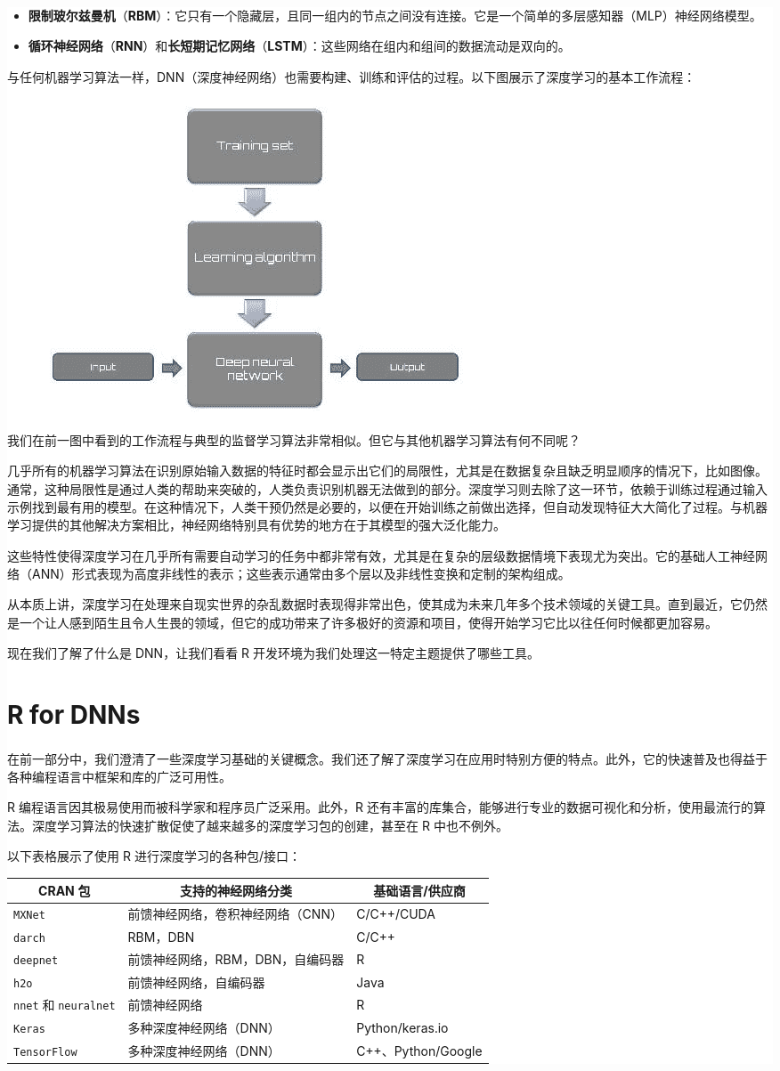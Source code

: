 +   **限制玻尔兹曼机**（**RBM**）：它只有一个隐藏层，且同一组内的节点之间没有连接。它是一个简单的多层感知器（MLP）神经网络模型。

+   **循环神经网络**（**RNN**）和**长短期记忆网络**（**LSTM**）：这些网络在组内和组间的数据流动是双向的。

与任何机器学习算法一样，DNN（深度神经网络）也需要构建、训练和评估的过程。以下图展示了深度学习的基本工作流程：

![](img/00069.jpeg)

我们在前一图中看到的工作流程与典型的监督学习算法非常相似。但它与其他机器学习算法有何不同呢？

几乎所有的机器学习算法在识别原始输入数据的特征时都会显示出它们的局限性，尤其是在数据复杂且缺乏明显顺序的情况下，比如图像。通常，这种局限性是通过人类的帮助来突破的，人类负责识别机器无法做到的部分。深度学习则去除了这一环节，依赖于训练过程通过输入示例找到最有用的模型。在这种情况下，人类干预仍然是必要的，以便在开始训练之前做出选择，但自动发现特征大大简化了过程。与机器学习提供的其他解决方案相比，神经网络特别具有优势的地方在于其模型的强大泛化能力。

这些特性使得深度学习在几乎所有需要自动学习的任务中都非常有效，尤其是在复杂的层级数据情境下表现尤为突出。它的基础人工神经网络（ANN）形式表现为高度非线性的表示；这些表示通常由多个层以及非线性变换和定制的架构组成。

从本质上讲，深度学习在处理来自现实世界的杂乱数据时表现得非常出色，使其成为未来几年多个技术领域的关键工具。直到最近，它仍然是一个让人感到陌生且令人生畏的领域，但它的成功带来了许多极好的资源和项目，使得开始学习它比以往任何时候都更加容易。

现在我们了解了什么是 DNN，让我们看看 R 开发环境为我们处理这一特定主题提供了哪些工具。

# R for DNNs

在前一部分中，我们澄清了一些深度学习基础的关键概念。我们还了解了深度学习在应用时特别方便的特点。此外，它的快速普及也得益于各种编程语言中框架和库的广泛可用性。

R 编程语言因其极易使用而被科学家和程序员广泛采用。此外，R 还有丰富的库集合，能够进行专业的数据可视化和分析，使用最流行的算法。深度学习算法的快速扩散促使了越来越多的深度学习包的创建，甚至在 R 中也不例外。

以下表格展示了使用 R 进行深度学习的各种包/接口：

| **CRAN 包** | **支持的神经网络分类** | **基础语言/供应商** |
| --- | --- | --- |
| `MXNet` | 前馈神经网络，卷积神经网络（CNN） | C/C++/CUDA |
| `darch` | RBM，DBN | C/C++ |
| `deepnet` | 前馈神经网络，RBM，DBN，自编码器 | R |
| `h2o` | 前馈神经网络，自编码器 | Java |
| `nnet` 和 `neuralnet` | 前馈神经网络 | R |
| `Keras` | 多种深度神经网络（DNN） | Python/keras.io |
| `TensorFlow` | 多种深度神经网络（DNN） | C++、Python/Google |
